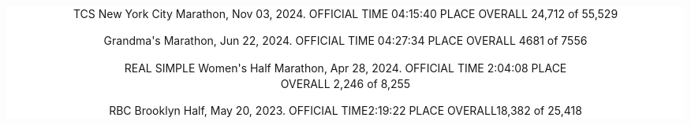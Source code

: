 <figure style="text-align: center;">
  <iframe src="/assets/pdf/tcsnycm2024.pdf" width="600" height="800" style="border: none;"></iframe>
    <figcaption>TCS New York City Marathon, Nov 03, 2024.
              OFFICIAL TIME 04:15:40
              PLACE OVERALL 24,712 of 55,529 </figcaption>

<figure style="text-align: center;">
  <iframe src="/assets/pdf/duluth2024.pdf" width="600" height="800" style="border: none;"></iframe>
    <figcaption>Grandma's Marathon, Jun 22, 2024.
              OFFICIAL TIME 04:27:34
              PLACE OVERALL 4681 of 7556 </figcaption>

<figure style="text-align: center;">
  <iframe src="/assets/pdf/realsimple_2024_map.pdf" width="600" height="800" style="border: none;"></iframe>
    <figcaption>REAL SIMPLE Women's Half Marathon, Apr 28, 2024.
  			  OFFICIAL TIME 2:04:08
			  PLACE OVERALL 2,246 of 8,255 </figcaption>
</figure>


<figure style="text-align: center;">
  <iframe src="/assets/pdf/rbcbkh23_map.pdf" width="600" height="800" style="border: none;"></iframe>
    <figcaption>RBC Brooklyn Half, May 20, 2023.
  			  OFFICIAL TIME2:19:22
			  PLACE OVERALL18,382 of 25,418 </figcaption>
</figure>
